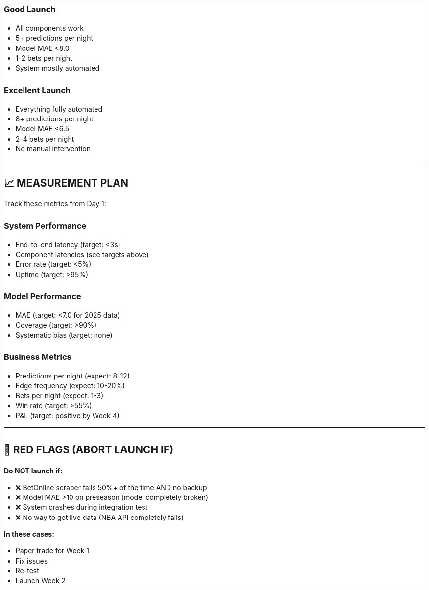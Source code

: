 ### Good Launch
- All components work
- 5+ predictions per night
- Model MAE <8.0
- 1-2 bets per night
- System mostly automated

### Excellent Launch
- Everything fully automated
- 8+ predictions per night
- Model MAE <6.5
- 2-4 bets per night
- No manual intervention

---

## 📈 MEASUREMENT PLAN

Track these metrics from Day 1:

### System Performance
- End-to-end latency (target: <3s)
- Component latencies (see targets above)
- Error rate (target: <5%)
- Uptime (target: >95%)

### Model Performance
- MAE (target: <7.0 for 2025 data)
- Coverage (target: >90%)
- Systematic bias (target: none)

### Business Metrics
- Predictions per night (expect: 8-12)
- Edge frequency (expect: 10-20%)
- Bets per night (expect: 1-3)
- Win rate (target: >55%)
- P&L (target: positive by Week 4)

---

## 🚨 RED FLAGS (ABORT LAUNCH IF)

**Do NOT launch if:**
- ❌ BetOnline scraper fails 50%+ of the time AND no backup
- ❌ Model MAE >10 on preseason (model completely broken)
- ❌ System crashes during integration test
- ❌ No way to get live data (NBA API completely fails)

**In these cases:**
- Paper trade for Week 1
- Fix issues
- Re-test
- Launch Week 2
